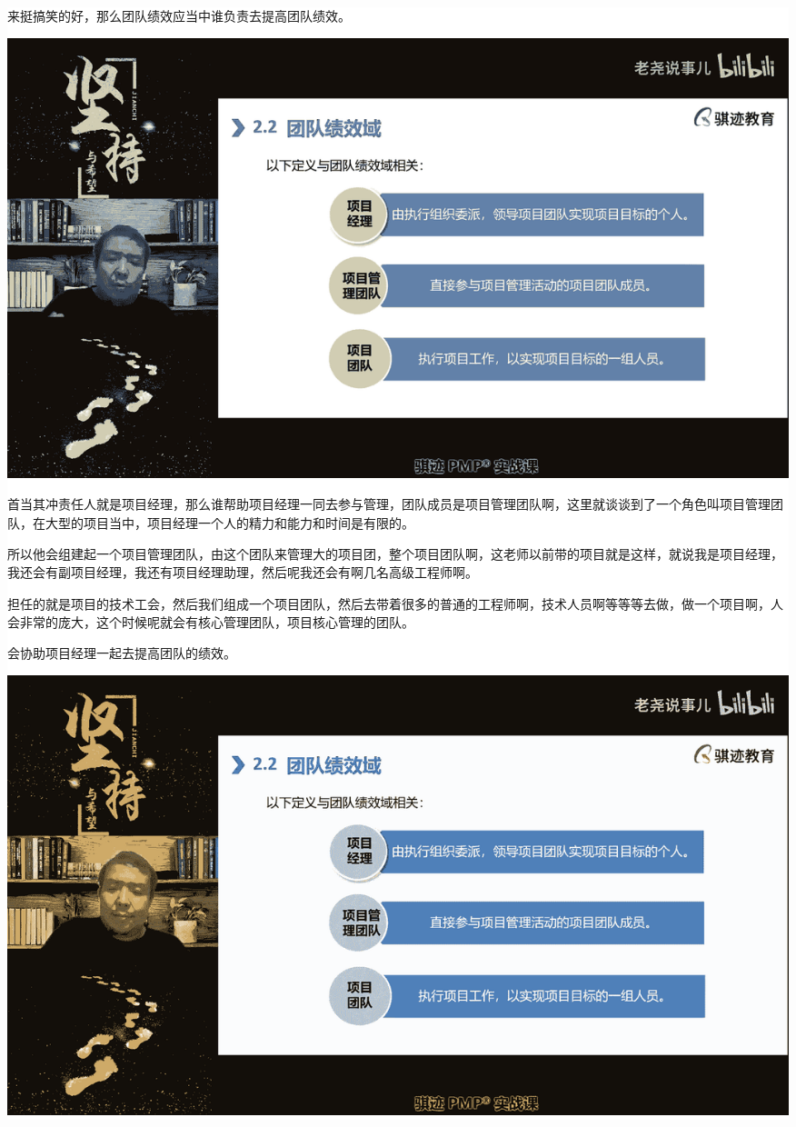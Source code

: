 来挺搞笑的好，那么团队绩效应当中谁负责去提高团队绩效。

![](img/e5066849901de0f32115d09844af3ad0_151.png)

首当其冲责任人就是项目经理，那么谁帮助项目经理一同去参与管理，团队成员是项目管理团队啊，这里就谈谈到了一个角色叫项目管理团队，在大型的项目当中，项目经理一个人的精力和能力和时间是有限的。

所以他会组建起一个项目管理团队，由这个团队来管理大的项目团，整个项目团队啊，这老师以前带的项目就是这样，就说我是项目经理，我还会有副项目经理，我还有项目经理助理，然后呢我还会有啊几名高级工程师啊。

担任的就是项目的技术工会，然后我们组成一个项目团队，然后去带着很多的普通的工程师啊，技术人员啊等等等去做，做一个项目啊，人会非常的庞大，这个时候呢就会有核心管理团队，项目核心管理的团队。

会协助项目经理一起去提高团队的绩效。

![](img/e5066849901de0f32115d09844af3ad0_153.png)
